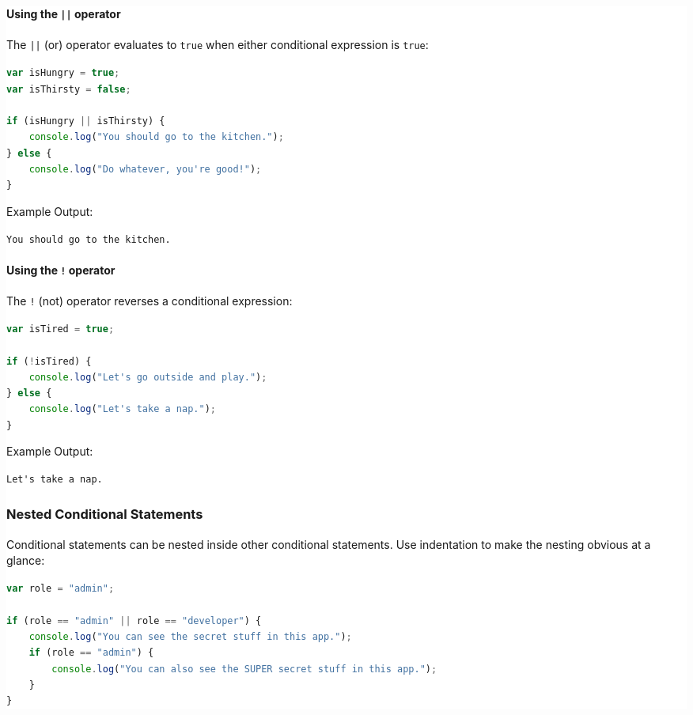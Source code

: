 #### Using the `||` operator

The `||` (or) operator evaluates to `true` when either conditional expression is `true`:

```javascript
var isHungry = true;
var isThirsty = false;

if (isHungry || isThirsty) {
    console.log("You should go to the kitchen.");
} else {
    console.log("Do whatever, you're good!");
}
```

Example Output:

```text
You should go to the kitchen.
```

#### Using the `!` operator

The `!` (not) operator reverses a conditional expression:

```javascript
var isTired = true;

if (!isTired) {
    console.log("Let's go outside and play.");
} else {
    console.log("Let's take a nap.");
}
```

Example Output:

```text
Let's take a nap.
```

### Nested Conditional Statements

Conditional statements can be nested inside other conditional statements. Use indentation to make the nesting obvious at a glance:

```javascript
var role = "admin";

if (role == "admin" || role == "developer") {
    console.log("You can see the secret stuff in this app.");
    if (role == "admin") {
        console.log("You can also see the SUPER secret stuff in this app.");
    }
}
```
